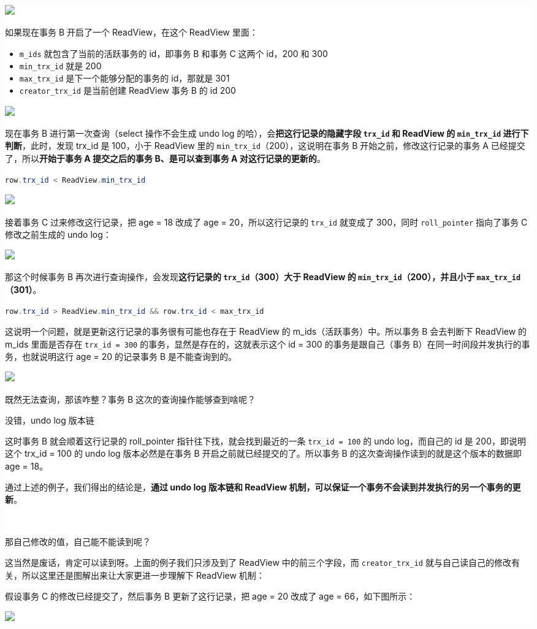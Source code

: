 ![](https://cs-wiki.oss-cn-shanghai.aliyuncs.com/img/20210924183516.png)

如果现在事务 B 开启了一个 ReadView，在这个 ReadView 里面：

- `m_ids` 就包含了当前的活跃事务的 id，即事务 B 和事务 C 这两个 id，200 和 300
- `min_trx_id` 就是 200
- `max_trx_id` 是下一个能够分配的事务的 id，那就是 301
- `creator_trx_id` 是当前创建 ReadView 事务 B 的 id 200

![](https://cs-wiki.oss-cn-shanghai.aliyuncs.com/img/20210924183529.png)

现在事务 B 进行第一次查询（select 操作不会生成 undo log 的哈），会**把这行记录的隐藏字段 `trx_id` 和 ReadView 的 `min_trx_id` 进行下判断**，此时，发现 trx_id 是 100，小于 ReadView 里的 `min_trx_id`（200），这说明在事务 B 开始之前，修改这行记录的事务 A 已经提交了，所以**开始于事务 A 提交之后的事务 B、是可以查到事务 A 对这行记录的更新的**。

```java
row.trx_id < ReadView.min_trx_id
```

![](https://cs-wiki.oss-cn-shanghai.aliyuncs.com/img/20210924183655.png)

接着事务 C 过来修改这行记录，把 age = 18 改成了 age = 20，所以这行记录的 `trx_id` 就变成了 300，同时 `roll_pointer` 指向了事务 C 修改之前生成的 undo log：

![](https://cs-wiki.oss-cn-shanghai.aliyuncs.com/img/20210924183846.png)

那这个时候事务 B 再次进行查询操作，会发现**这行记录的 `trx_id`（300）大于 ReadView 的 `min_trx_id`（200），并且小于 `max_trx_id`（301）**。

```java
row.trx_id > ReadView.min_trx_id && row.trx_id < max_trx_id
```

这说明一个问题，就是更新这行记录的事务很有可能也存在于 ReadView 的 m_ids（活跃事务）中。所以事务 B 会去判断下 ReadView 的 m_ids 里面是否存在 `trx_id = 300` 的事务，显然是存在的，这就表示这个 id = 300 的事务是跟自己（事务 B）在同一时间段并发执行的事务，也就说明这行 age = 20 的记录事务 B 是不能查询到的。

![](https://cs-wiki.oss-cn-shanghai.aliyuncs.com/img/20210924201851.png)

既然无法查询，那该咋整？事务 B 这次的查询操作能够查到啥呢？

没错，undo log 版本链

这时事务 B 就会顺着这行记录的 roll_pointer 指针往下找，就会找到最近的一条 `trx_id = 100` 的 undo log，而自己的 id 是 200，即说明这个 trx_id = 100 的 undo log 版本必然是在事务 B 开启之前就已经提交的了。所以事务 B 的这次查询操作读到的就是这个版本的数据即 age = 18。

通过上述的例子，我们得出的结论是，**通过 undo log 版本链和 ReadView 机制，可以保证一个事务不会读到并发执行的另一个事务的更新**。

<br>

那自己修改的值，自己能不能读到呢？

这当然是废话，肯定可以读到呀。上面的例子我们只涉及到了 ReadView 中的前三个字段，而 `creator_trx_id` 就与自己读自己的修改有关，所以这里还是图解出来让大家更进一步理解下 ReadView 机制：

假设事务 C 的修改已经提交了，然后事务 B 更新了这行记录，把 age = 20 改成了 age = 66，如下图所示：

![](https://cs-wiki.oss-cn-shanghai.aliyuncs.com/img/20210924203315.png)
